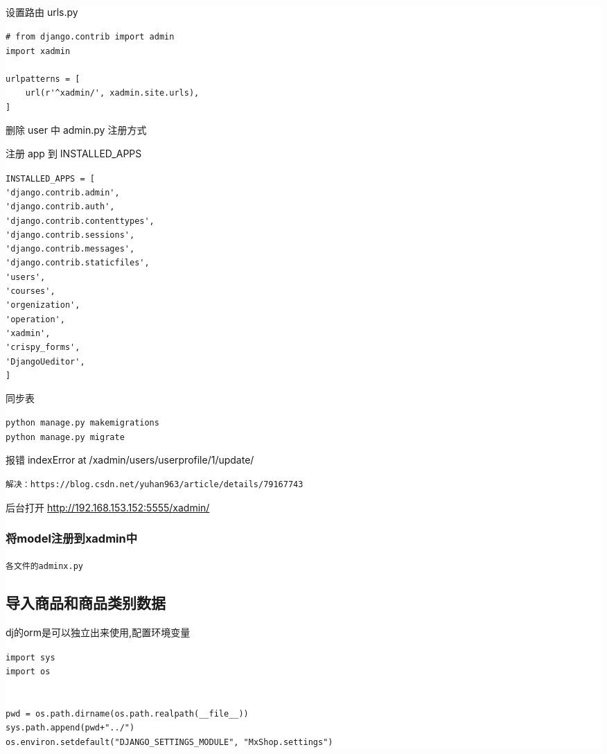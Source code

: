设置路由 urls.py

    # from django.contrib import admin
    import xadmin
    
    urlpatterns = [
        url(r'^xadmin/', xadmin.site.urls),
    ]

删除 user 中 admin.py 注册方式

注册 app 到 INSTALLED_APPS

    INSTALLED_APPS = [
    'django.contrib.admin',
    'django.contrib.auth',
    'django.contrib.contenttypes',
    'django.contrib.sessions',
    'django.contrib.messages',
    'django.contrib.staticfiles',
    'users',
    'courses',
    'orgenization',
    'operation',
    'xadmin',
    'crispy_forms',
    'DjangoUeditor',
    ]
    
同步表

    python manage.py makemigrations
    python manage.py migrate
    
报错 indexError at /xadmin/users/userprofile/1/update/

    解决：https://blog.csdn.net/yuhan963/article/details/79167743
    
后台打开 http://192.168.153.152:5555/xadmin/

### 将model注册到xadmin中

    各文件的adminx.py
    
## 导入商品和商品类别数据

dj的orm是可以独立出来使用,配置环境变量

    import sys
    import os
    
    
    pwd = os.path.dirname(os.path.realpath(__file__))
    sys.path.append(pwd+"../")
    os.environ.setdefault("DJANGO_SETTINGS_MODULE", "MxShop.settings")
    
